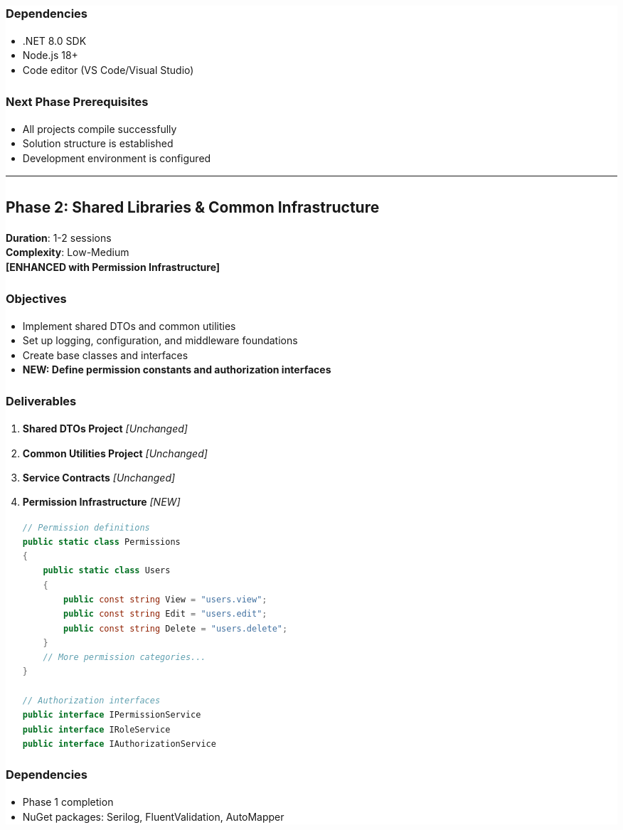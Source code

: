 ### Dependencies
- .NET 8.0 SDK
- Node.js 18+
- Code editor (VS Code/Visual Studio)

### Next Phase Prerequisites
- All projects compile successfully
- Solution structure is established
- Development environment is configured

---

## Phase 2: Shared Libraries & Common Infrastructure
**Duration**: 1-2 sessions  
**Complexity**: Low-Medium  
**[ENHANCED with Permission Infrastructure]**

### Objectives
- Implement shared DTOs and common utilities
- Set up logging, configuration, and middleware foundations
- Create base classes and interfaces
- **NEW: Define permission constants and authorization interfaces**

### Deliverables
1. **Shared DTOs Project** *[Unchanged]*

2. **Common Utilities Project** *[Unchanged]*

3. **Service Contracts** *[Unchanged]*

4. **Permission Infrastructure** *[NEW]*
   ```csharp
   // Permission definitions
   public static class Permissions
   {
       public static class Users
       {
           public const string View = "users.view";
           public const string Edit = "users.edit";
           public const string Delete = "users.delete";
       }
       // More permission categories...
   }
   
   // Authorization interfaces
   public interface IPermissionService
   public interface IRoleService
   public interface IAuthorizationService
   ```

### Dependencies
- Phase 1 completion
- NuGet packages: Serilog, FluentValidation, AutoMapper
